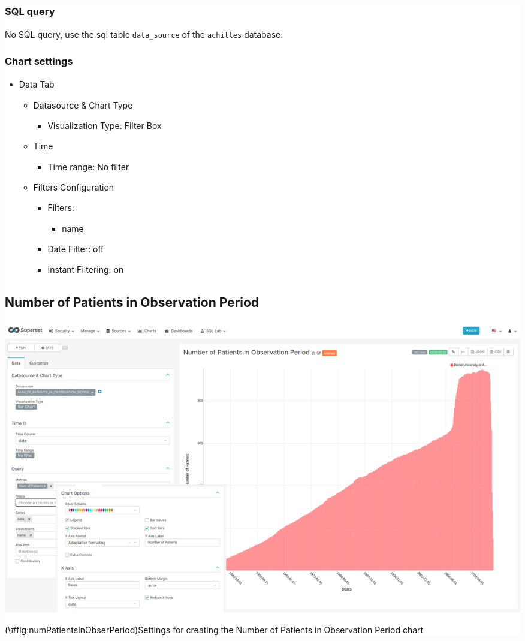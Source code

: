 ### SQL query

No SQL query, use the sql table `data_source` of the `achilles` database.

### Chart settings

- Data Tab

  - Datasource & Chart Type

    - Visualization Type: Filter Box

  - Time

    - Time range: No filter

  - Filters Configuration

    - Filters:

      - name

    - Date Filter: off

    - Instant Filtering: on


## Number of Patients in Observation Period

<div class="figure">
<img src="images/05-observation_period/02-number_of_patients_in_observation_period.png" alt="Settings for creating the Number of Patients in Observation Period chart" width="100%" />
<p class="caption">(\#fig:numPatientsInObserPeriod)Settings for creating the Number of Patients in Observation Period chart</p>
</div>
